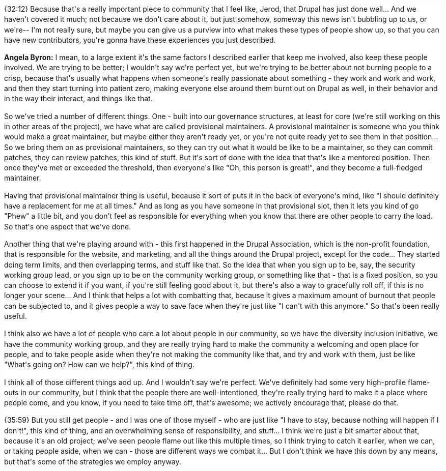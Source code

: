 \{32:12\} Because that's a really important piece to community that I feel like, Jerod, that Drupal has just done well... And we haven't covered it much; not because we don't care about it, but just somehow, someway this news isn't bubbling up to us, or we're-- I'm not really sure, but maybe you can give us a purview into what makes these types of people show up, so that you can have new contributors, you're gonna have these experiences you just described.

**Angela Byron:** I mean, to a large extent it's the same factors I described earlier that keep me involved, also keep these people involved. We are trying to be better; I wouldn't say we're perfect yet, but we're trying to be better about not burning people to a crisp, because that's usually what happens when someone's really passionate about something - they work and work and work, and then they start turning into patient zero, making everyone else around them burnt out on Drupal as well, in their behavior and in the way their interact, and things like that.

So we've tried a number of different things. One - built into our governance structures, at least for core (we're still working on this in other areas of the project), we have what are called provisional maintainers. A provisional maintainer is someone who you think would make a great maintainer, but maybe either they aren't ready yet, or you're not quite ready yet to see them in that position... So we bring them on as provisional maintainers, so they can try out what it would be like to be a maintainer, so they can commit patches, they can review patches, this kind of stuff. But it's sort of done with the idea that that's like a mentored position. Then once they've met or exceeded the threshold, then everyone's like "Oh, this person is great!", and they become a full-fledged maintainer.

Having that provisional maintainer thing is useful, because it sort of puts it in the back of everyone's mind, like "I should definitely have a replacement for me at all times." And as long as you have someone in that provisional slot, then it lets you kind of go "Phew" a little bit, and you don't feel as responsible for everything when you know that there are other people to carry the load. So that's one aspect that we've done.

Another thing that we're playing around with - this first happened in the Drupal Association, which is the non-profit foundation, that is responsible for the website, and marketing, and all the things around the Drupal project, except for the code... They started doing term limits, and then overlapping terms, and stuff like that. So the idea that when you sign up to be, say, the security working group lead, or you sign up to be on the community working group, or something like that - that is a fixed position, so you can choose to extend it if you want, if you're still feeling good about it, but there's also a way to gracefully roll off, if this is no longer your scene... And I think that helps a lot with combatting that, because it gives a maximum amount of burnout that people can be subjected to, and it gives people a way to save face when they're just like "I can't with this anymore." So that's been really useful.

I think also we have a lot of people who care a lot about people in our community, so we have the diversity inclusion initiative, we have the community working group, and they are really trying hard to make the community a welcoming and open place for people, and to take people aside when they're not making the community like that, and try and work with them, just be like "What's going on? How can we help?", this kind of thing.

I think all of those different things add up. And I wouldn't say we're perfect. We've definitely had some very high-profile flame-outs in our community, but I think that the people there are well-intentioned, they're really trying hard to make it a place where people come, and you know, if you need to take time off, that's awesome; we actively encourage that, please do that.

\{35:59\} But you still get people - and I was one of those myself - who are just like "I have to stay, because nothing will happen if I don't!", this kind of thing, and an overwhelming sense of responsibility, and stuff... I think we're just a bit smarter about that, because it's an old project; we've seen people flame out like this multiple times, so I think trying to catch it earlier, when we can, or taking people aside, when we can - those are different ways we combat it... But I don't think we have this down by any means, but that's some of the strategies we employ anyway.
